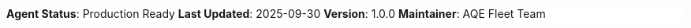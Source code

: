 
**Agent Status**: Production Ready
**Last Updated**: 2025-09-30
**Version**: 1.0.0
**Maintainer**: AQE Fleet Team